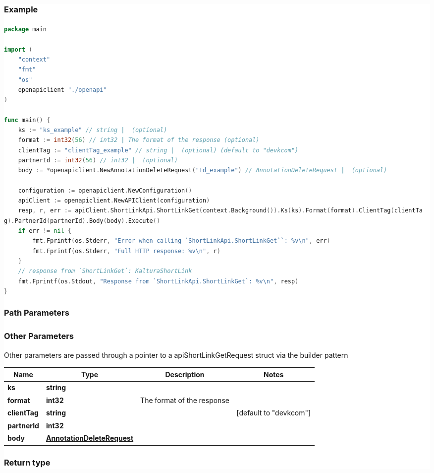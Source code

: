 
### Example

```go
package main

import (
    "context"
    "fmt"
    "os"
    openapiclient "./openapi"
)

func main() {
    ks := "ks_example" // string |  (optional)
    format := int32(56) // int32 | The format of the response (optional)
    clientTag := "clientTag_example" // string |  (optional) (default to "devkcom")
    partnerId := int32(56) // int32 |  (optional)
    body := *openapiclient.NewAnnotationDeleteRequest("Id_example") // AnnotationDeleteRequest |  (optional)

    configuration := openapiclient.NewConfiguration()
    apiClient := openapiclient.NewAPIClient(configuration)
    resp, r, err := apiClient.ShortLinkApi.ShortLinkGet(context.Background()).Ks(ks).Format(format).ClientTag(clientTag).PartnerId(partnerId).Body(body).Execute()
    if err != nil {
        fmt.Fprintf(os.Stderr, "Error when calling `ShortLinkApi.ShortLinkGet``: %v\n", err)
        fmt.Fprintf(os.Stderr, "Full HTTP response: %v\n", r)
    }
    // response from `ShortLinkGet`: KalturaShortLink
    fmt.Fprintf(os.Stdout, "Response from `ShortLinkApi.ShortLinkGet`: %v\n", resp)
}
```

### Path Parameters



### Other Parameters

Other parameters are passed through a pointer to a apiShortLinkGetRequest struct via the builder pattern


Name | Type | Description  | Notes
------------- | ------------- | ------------- | -------------
 **ks** | **string** |  | 
 **format** | **int32** | The format of the response | 
 **clientTag** | **string** |  | [default to &quot;devkcom&quot;]
 **partnerId** | **int32** |  | 
 **body** | [**AnnotationDeleteRequest**](AnnotationDeleteRequest.md) |  | 

### Return type
